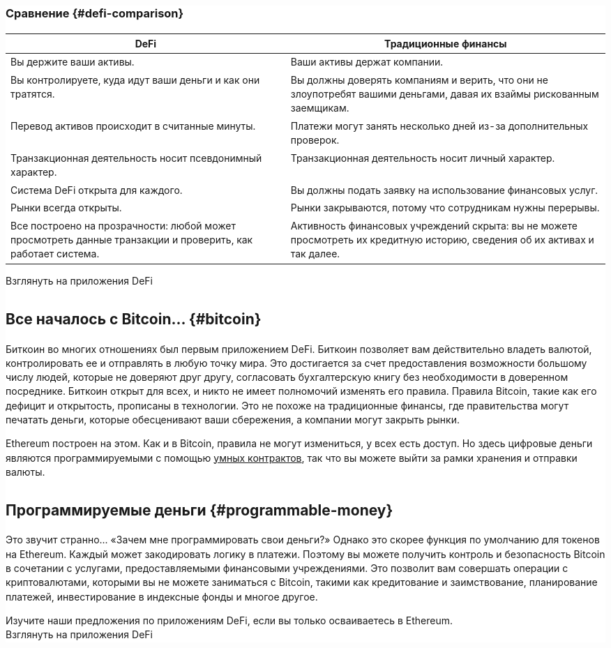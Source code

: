 ### Сравнение {#defi-comparison}

| DeFi                                                                                                        | Традиционные финансы                                                                                                        |
| ----------------------------------------------------------------------------------------------------------- | --------------------------------------------------------------------------------------------------------------------------- |
| Вы держите ваши активы.                                                                                     | Ваши активы держат компании.                                                                                                |
| Вы контролируете, куда идут ваши деньги и как они тратятся.                                                 | Вы должны доверять компаниям и верить, что они не злоупотребят вашими деньгами, давая их взаймы рискованным заемщикам.      |
| Перевод активов происходит в считанные минуты.                                                              | Платежи могут занять несколько дней из-за дополнительных проверок.                                                          |
| Транзакционная деятельность носит псевдонимный характер.                                                    | Транзакционная деятельность носит личный характер.                                                                          |
| Система DeFi открыта для каждого.                                                                           | Вы должны подать заявку на использование финансовых услуг.                                                                  |
| Рынки всегда открыты.                                                                                       | Рынки закрываются, потому что сотрудникам нужны перерывы.                                                                   |
| Все построено на прозрачности: любой может просмотреть данные транзакции и проверить, как работает система. | Активность финансовых учреждений скрыта: вы не можете просмотреть их кредитную историю, сведения об их активах и так далее. |

<ButtonLink to="/dapps/?category=finance">
  Взглянуть на приложения DeFi
</ButtonLink>

## Все началось с Bitcoin... {#bitcoin}

Биткоин во многих отношениях был первым приложением DeFi. Биткоин позволяет вам действительно владеть валютой, контролировать ее и отправлять в любую точку мира. Это достигается за счет предоставления возможности большому числу людей, которые не доверяют друг другу, согласовать бухгалтерскую книгу без необходимости в доверенном посреднике. Биткоин открыт для всех, и никто не имеет полномочий изменять его правила. Правила Bitcoin, такие как его дефицит и открытость, прописаны в технологии. Это не похоже на традиционные финансы, где правительства могут печатать деньги, которые обесценивают ваши сбережения, а компании могут закрыть рынки.

Ethereum построен на этом. Как и в Bitcoin, правила не могут измениться, у всех есть доступ. Но здесь цифровые деньги являются программируемыми с помощью [умных контрактов](/glossary#smart-contract), так что вы можете выйти за рамки хранения и отправки валюты.

<YouTube id="qFBYB4W2tqU" />

## Программируемые деньги {#programmable-money}

Это звучит странно... «Зачем мне программировать свои деньги?» Однако это скорее функция по умолчанию для токенов на Ethereum. Каждый может закодировать логику в платежи. Поэтому вы можете получить контроль и безопасность Bitcoin в сочетании с услугами, предоставляемыми финансовыми учреждениями. Это позволит вам совершать операции с криптовалютами, которыми вы не можете заниматься с Bitcoin, такими как кредитование и заимствование, планирование платежей, инвестирование в индексные фонды и многое другое.

<InfoBanner shouldSpaceBetween emoji=":eyes:">
  <div>Изучите наши предложения по приложениям DeFi, если вы только осваиваетесь в Ethereum.</div>
  <ButtonLink to="/dapps/?category=finance">
    Взглянуть на приложения DeFi
  </ButtonLink>
</InfoBanner>
